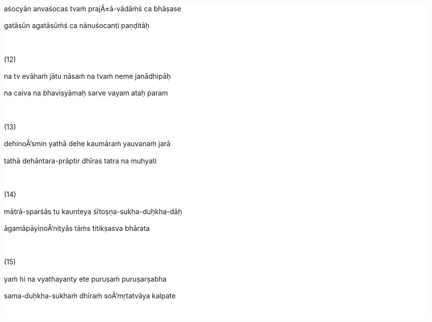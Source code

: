 aśocyān
anvaśocas tvaḿ prajÃ±ā-vādāḿś ca
bhāṣase 


gatāsūn
agatāsūḿś ca nānuśocanti
paṇḍitāḥ 


 


(12)


na tv
evāhaḿ jātu nāsaḿ na tvaḿ neme
janādhipāḥ 


na caiva na
bhaviṣyāmaḥ sarve vayam ataḥ param 


 


(13)


dehinoÂ’smin
yathā dehe kaumāraḿ yauvanaḿ jarā 


tathā
dehāntara-prāptir dhīras tatra na muhyati 


 


(14)


mātrā-sparśās
tu kaunteya śītoṣṇa-sukha-duḥkha-dāḥ 


āgamāpāyinoÂ’nityās
tāḿs titikṣasva bhārata 


 


(15)


yaḿ
hi na vyathayanty ete puruṣaḿ puruṣarṣabha 


sama-duḥkha-sukhaḿ
dhīraḿ soÂ’mṛtatvāya kalpate 


 

